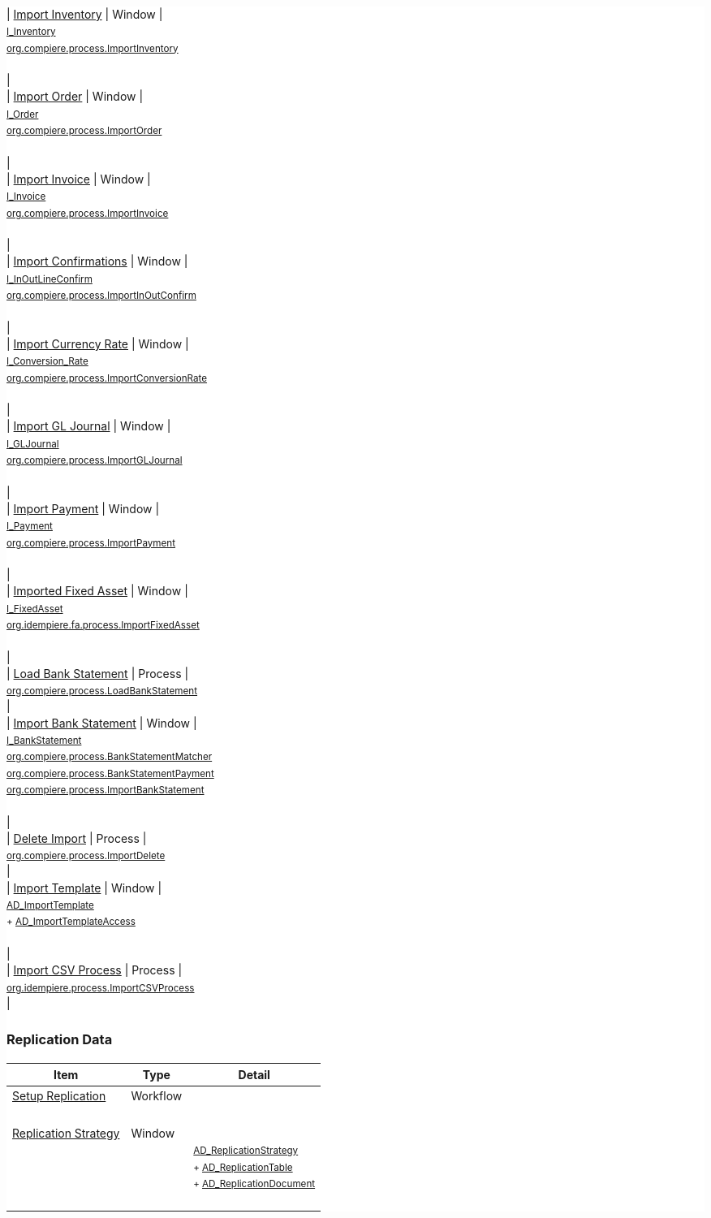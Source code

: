| [Import Inventory](./window/ImportInventory_Window_ID-267_v12.0.0.md) | Window | <small><br/>  [I_Inventory](https://idempiere-schemaspy.muriloht.com/adempiere/tables/i_inventory.html) <br/> [org.compiere.process.ImportInventory](https://jenkins.idempiere.org/job/iDempiere12Daily/ws/org.idempiere.javadoc/API/org/compiere/process/ImportInventory.html) <br/> <br/></small> |<br/>
| [Import Order](./window/ImportOrder_Window_ID-281_v12.0.0.md) | Window | <small><br/>  [I_Order](https://idempiere-schemaspy.muriloht.com/adempiere/tables/i_order.html) <br/> [org.compiere.process.ImportOrder](https://jenkins.idempiere.org/job/iDempiere12Daily/ws/org.idempiere.javadoc/API/org/compiere/process/ImportOrder.html) <br/> <br/></small> |<br/>
| [Import Invoice](./window/ImportInvoice_Window_ID-279_v12.0.0.md) | Window | <small><br/>  [I_Invoice](https://idempiere-schemaspy.muriloht.com/adempiere/tables/i_invoice.html) <br/> [org.compiere.process.ImportInvoice](https://jenkins.idempiere.org/job/iDempiere12Daily/ws/org.idempiere.javadoc/API/org/compiere/process/ImportInvoice.html) <br/> <br/></small> |<br/>
| [Import Confirmations](./window/ImportConfirmations_Window_ID-334_v12.0.0.md) | Window | <small><br/>  [I_InOutLineConfirm](https://idempiere-schemaspy.muriloht.com/adempiere/tables/i_inoutlineconfirm.html) <br/> [org.compiere.process.ImportInOutConfirm](https://jenkins.idempiere.org/job/iDempiere12Daily/ws/org.idempiere.javadoc/API/org/compiere/process/ImportInOutConfirm.html) <br/> <br/></small> |<br/>
| [Import Currency Rate](./window/ImportCurrencyRate_Window_ID-296_v12.0.0.md) | Window | <small><br/>  [I_Conversion_Rate](https://idempiere-schemaspy.muriloht.com/adempiere/tables/i_conversion_rate.html) <br/> [org.compiere.process.ImportConversionRate](https://jenkins.idempiere.org/job/iDempiere12Daily/ws/org.idempiere.javadoc/API/org/compiere/process/ImportConversionRate.html) <br/> <br/></small> |<br/>
| [Import GL Journal](./window/ImportGLJournal_Window_ID-278_v12.0.0.md) | Window | <small><br/>  [I_GLJournal](https://idempiere-schemaspy.muriloht.com/adempiere/tables/i_gljournal.html) <br/> [org.compiere.process.ImportGLJournal](https://jenkins.idempiere.org/job/iDempiere12Daily/ws/org.idempiere.javadoc/API/org/compiere/process/ImportGLJournal.html) <br/> <br/></small> |<br/>
| [Import Payment](./window/ImportPayment_Window_ID-280_v12.0.0.md) | Window | <small><br/>  [I_Payment](https://idempiere-schemaspy.muriloht.com/adempiere/tables/i_payment.html) <br/> [org.compiere.process.ImportPayment](https://jenkins.idempiere.org/job/iDempiere12Daily/ws/org.idempiere.javadoc/API/org/compiere/process/ImportPayment.html) <br/> <br/></small> |<br/>
| [Imported Fixed Asset](./window/ImportedFixedAsset_Window_ID-53120_v12.0.0.md) | Window | <small><br/>  [I_FixedAsset](https://idempiere-schemaspy.muriloht.com/adempiere/tables/i_fixedasset.html) <br/> [org.idempiere.fa.process.ImportFixedAsset](https://jenkins.idempiere.org/job/iDempiere12Daily/ws/org.idempiere.javadoc/API/org/idempiere/fa/process/ImportFixedAsset.html) <br/> <br/></small> |<br/>
| [Load Bank Statement](./process/LoadBankStatement_Process_ID-247_v12.0.0.md) | Process | <small><br/> [org.compiere.process.LoadBankStatement](https://jenkins.idempiere.org/job/iDempiere12Daily/ws/org.idempiere.javadoc/API/org/compiere/process/LoadBankStatement.html) <br/></small> |<br/>
| [Import Bank Statement](./window/ImportBankStatement_Window_ID-277_v12.0.0.md) | Window | <small><br/>  [I_BankStatement](https://idempiere-schemaspy.muriloht.com/adempiere/tables/i_bankstatement.html) <br/> [org.compiere.process.BankStatementMatcher](https://jenkins.idempiere.org/job/iDempiere12Daily/ws/org.idempiere.javadoc/API/org/compiere/process/BankStatementMatcher.html) <br/> [org.compiere.process.BankStatementPayment](https://jenkins.idempiere.org/job/iDempiere12Daily/ws/org.idempiere.javadoc/API/org/compiere/process/BankStatementPayment.html) <br/> [org.compiere.process.ImportBankStatement](https://jenkins.idempiere.org/job/iDempiere12Daily/ws/org.idempiere.javadoc/API/org/compiere/process/ImportBankStatement.html) <br/> <br/></small> |<br/>
| [Delete Import](./process/DeleteImport_Process_ID-248_v12.0.0.md) | Process | <small><br/> [org.compiere.process.ImportDelete](https://jenkins.idempiere.org/job/iDempiere12Daily/ws/org.idempiere.javadoc/API/org/compiere/process/ImportDelete.html) <br/></small> |<br/>
| [Import Template](./window/ImportTemplate_Window_ID-200063_v12.0.0.md) | Window | <small><br/>  [AD_ImportTemplate](https://idempiere-schemaspy.muriloht.com/adempiere/tables/ad_importtemplate.html) <br/> + [AD_ImportTemplateAccess](https://idempiere-schemaspy.muriloht.com/adempiere/tables/ad_importtemplateaccess.html) <br/> <br/></small> |<br/>
| [Import CSV Process](./process/ImportCSVProcess_Process_ID-200076_v12.0.0.md) | Process | <small><br/> [org.idempiere.process.ImportCSVProcess](https://jenkins.idempiere.org/job/iDempiere12Daily/ws/org.idempiere.javadoc/API/org/idempiere/process/ImportCSVProcess.html) <br/></small> |<br/>


### Replication Data


| **Item** | **Type** | **Detail** |
|---|---|---|
| [Setup Replication](./workflow/SetupReplication_Workflow_ID-50012_v12.0.0.md) | Workflow | <small><br/>  <br/></small> |<br/>
| [Replication Strategy](./window/ReplicationStrategy_Window_ID-285_v12.0.0.md) | Window | <small><br/>  [AD_ReplicationStrategy](https://idempiere-schemaspy.muriloht.com/adempiere/tables/ad_replicationstrategy.html) <br/> + [AD_ReplicationTable](https://idempiere-schemaspy.muriloht.com/adempiere/tables/ad_replicationtable.html) <br/> + [AD_ReplicationDocument](https://idempiere-schemaspy.muriloht.com/adempiere/tables/ad_replicationdocument.html) <br/> <br/></small> |<br/>